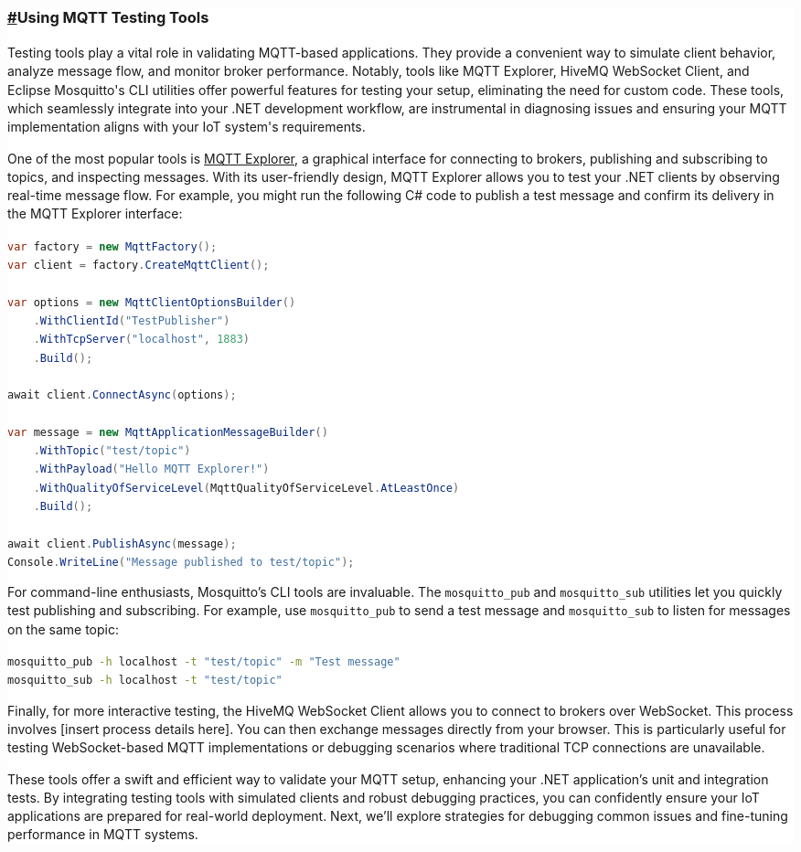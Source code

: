 ### [#](#using-mqtt-testing-tools)Using MQTT Testing Tools

Testing tools play a vital role in validating MQTT-based applications. They provide a convenient way to simulate client behavior, analyze message flow, and monitor broker performance. Notably, tools like MQTT Explorer, HiveMQ WebSocket Client, and Eclipse Mosquitto's CLI utilities offer powerful features for testing your setup, eliminating the need for custom code. These tools, which seamlessly integrate into your .NET development workflow, are instrumental in diagnosing issues and ensuring your MQTT implementation aligns with your IoT system's requirements.

One of the most popular tools is [MQTT Explorer](https://mqtt-explorer.com/), a graphical interface for connecting to brokers, publishing and subscribing to topics, and inspecting messages. With its user-friendly design, MQTT Explorer allows you to test your .NET clients by observing real-time message flow. For example, you might run the following C# code to publish a test message and confirm its delivery in the MQTT Explorer interface:

```csharp
var factory = new MqttFactory();
var client = factory.CreateMqttClient();

var options = new MqttClientOptionsBuilder()
    .WithClientId("TestPublisher")
    .WithTcpServer("localhost", 1883)
    .Build();

await client.ConnectAsync(options);

var message = new MqttApplicationMessageBuilder()
    .WithTopic("test/topic")
    .WithPayload("Hello MQTT Explorer!")
    .WithQualityOfServiceLevel(MqttQualityOfServiceLevel.AtLeastOnce)
    .Build();

await client.PublishAsync(message);
Console.WriteLine("Message published to test/topic");
```

For command-line enthusiasts, Mosquitto’s CLI tools are invaluable. The `mosquitto_pub` and `mosquitto_sub` utilities let you quickly test publishing and subscribing. For example, use `mosquitto_pub` to send a test message and `mosquitto_sub` to listen for messages on the same topic:

```bash
mosquitto_pub -h localhost -t "test/topic" -m "Test message"
mosquitto_sub -h localhost -t "test/topic"
```

Finally, for more interactive testing, the HiveMQ WebSocket Client allows you to connect to brokers over WebSocket. This process involves \[insert process details here\]. You can then exchange messages directly from your browser. This is particularly useful for testing WebSocket-based MQTT implementations or debugging scenarios where traditional TCP connections are unavailable.

These tools offer a swift and efficient way to validate your MQTT setup, enhancing your .NET application’s unit and integration tests. By integrating testing tools with simulated clients and robust debugging practices, you can confidently ensure your IoT applications are prepared for real-world deployment. Next, we’ll explore strategies for debugging common issues and fine-tuning performance in MQTT systems.
